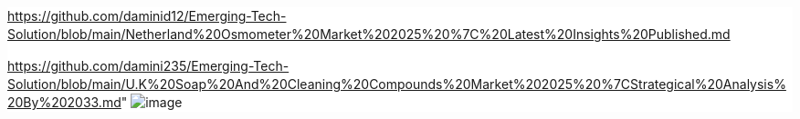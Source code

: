 <a href=https://github.com/daminid12/Emerging-Tech-Solution/blob/main/Netherland%20Osmometer%20Market%202025%20%7C%20Latest%20Insights%20Published.md>https://github.com/daminid12/Emerging-Tech-Solution/blob/main/Netherland%20Osmometer%20Market%202025%20%7C%20Latest%20Insights%20Published.md</a>

<a href=https://github.com/damini235/Emerging-Tech-Solution/blob/main/U.K%20Soap%20And%20Cleaning%20Compounds%20Market%202025%20%7CStrategical%20Analysis%20By%202033.md>https://github.com/damini235/Emerging-Tech-Solution/blob/main/U.K%20Soap%20And%20Cleaning%20Compounds%20Market%202025%20%7CStrategical%20Analysis%20By%202033.md</a>"
![image](https://github.com/user-attachments/assets/34e80f9e-47d9-48b6-8b26-c49d8e8da8a9)
